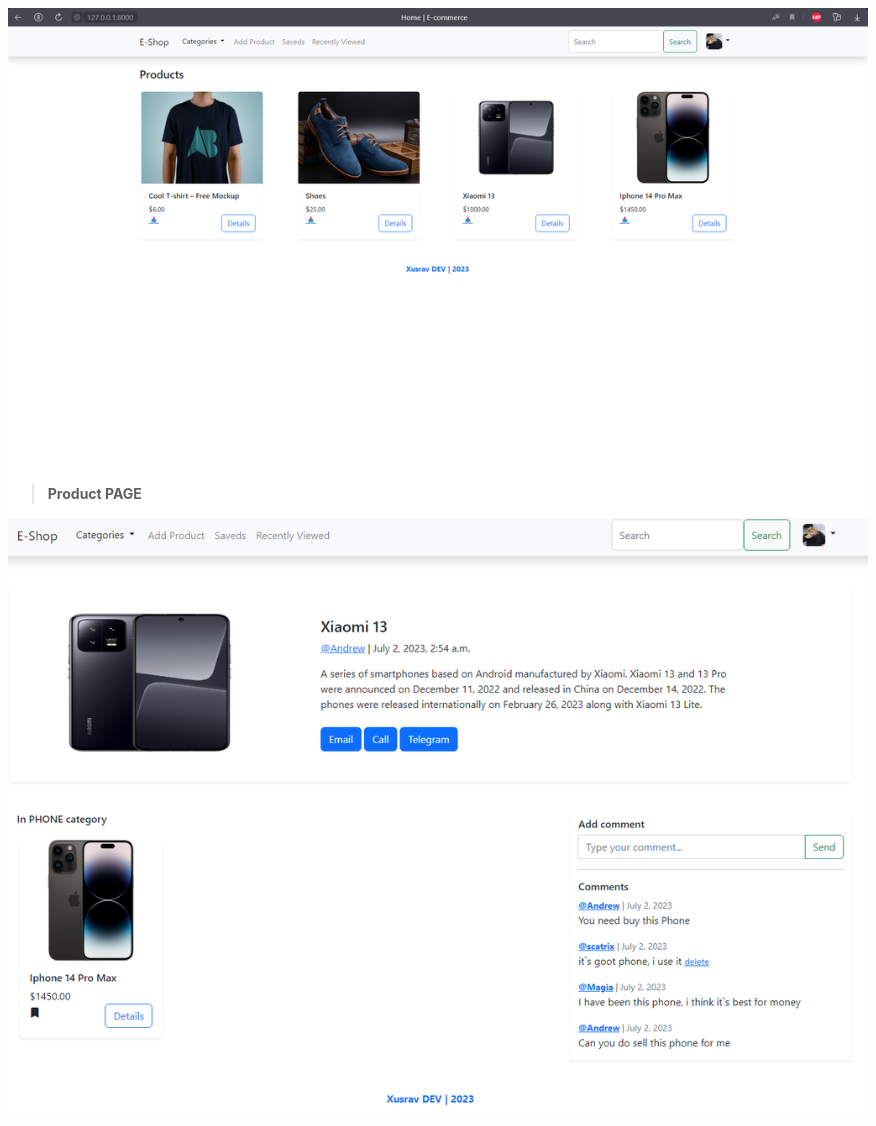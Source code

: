 <img src="commerce-images/home.png" alt="Home" width=100%>

> **Product PAGE**
<img src="commerce-images/product.png" alt="Product" width=100%>
